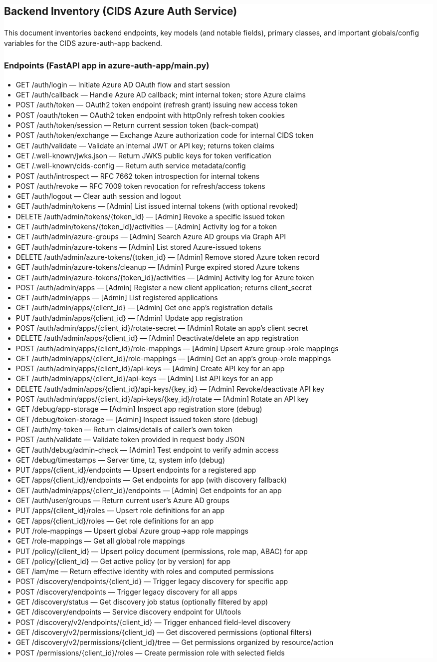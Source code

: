 ## Backend Inventory (CIDS Azure Auth Service)

This document inventories backend endpoints, key models (and notable fields), primary classes, and important globals/config variables for the CIDS azure-auth-app backend.

### Endpoints (FastAPI app in azure-auth-app/main.py)
- GET /auth/login — Initiate Azure AD OAuth flow and start session
- GET /auth/callback — Handle Azure AD callback; mint internal token; store Azure claims
- POST /auth/token — OAuth2 token endpoint (refresh grant) issuing new access token
- POST /oauth/token — OAuth2 token endpoint with httpOnly refresh token cookies
- POST /auth/token/session — Return current session token (back-compat)
- POST /auth/token/exchange — Exchange Azure authorization code for internal CIDS token
- GET /auth/validate — Validate an internal JWT or API key; returns token claims
- GET /.well-known/jwks.json — Return JWKS public keys for token verification
- GET /.well-known/cids-config — Return auth service metadata/config
- POST /auth/introspect — RFC 7662 token introspection for internal tokens
- POST /auth/revoke — RFC 7009 token revocation for refresh/access tokens
- GET /auth/logout — Clear auth session and logout
- GET /auth/admin/tokens — [Admin] List issued internal tokens (with optional revoked)
- DELETE /auth/admin/tokens/{token_id} — [Admin] Revoke a specific issued token
- GET /auth/admin/tokens/{token_id}/activities — [Admin] Activity log for a token
- GET /auth/admin/azure-groups — [Admin] Search Azure AD groups via Graph API
- GET /auth/admin/azure-tokens — [Admin] List stored Azure-issued tokens
- DELETE /auth/admin/azure-tokens/{token_id} — [Admin] Remove stored Azure token record
- GET /auth/admin/azure-tokens/cleanup — [Admin] Purge expired stored Azure tokens
- GET /auth/admin/azure-tokens/{token_id}/activities — [Admin] Activity log for Azure token
- POST /auth/admin/apps — [Admin] Register a new client application; returns client_secret
- GET /auth/admin/apps — [Admin] List registered applications
- GET /auth/admin/apps/{client_id} — [Admin] Get one app’s registration details
- PUT /auth/admin/apps/{client_id} — [Admin] Update app registration
- POST /auth/admin/apps/{client_id}/rotate-secret — [Admin] Rotate an app’s client secret
- DELETE /auth/admin/apps/{client_id} — [Admin] Deactivate/delete an app registration
- POST /auth/admin/apps/{client_id}/role-mappings — [Admin] Upsert Azure group→role mappings
- GET /auth/admin/apps/{client_id}/role-mappings — [Admin] Get an app’s group→role mappings
- POST /auth/admin/apps/{client_id}/api-keys — [Admin] Create API key for an app
- GET /auth/admin/apps/{client_id}/api-keys — [Admin] List API keys for an app
- DELETE /auth/admin/apps/{client_id}/api-keys/{key_id} — [Admin] Revoke/deactivate API key
- POST /auth/admin/apps/{client_id}/api-keys/{key_id}/rotate — [Admin] Rotate an API key
- GET /debug/app-storage — [Admin] Inspect app registration store (debug)
- GET /debug/token-storage — [Admin] Inspect issued token store (debug)
- GET /auth/my-token — Return claims/details of caller’s own token
- POST /auth/validate — Validate token provided in request body JSON
- GET /auth/debug/admin-check — [Admin] Test endpoint to verify admin access
- GET /debug/timestamps — Server time, tz, system info (debug)
- PUT /apps/{client_id}/endpoints — Upsert endpoints for a registered app
- GET /apps/{client_id}/endpoints — Get endpoints for app (with discovery fallback)
- GET /auth/admin/apps/{client_id}/endpoints — [Admin] Get endpoints for an app
- GET /auth/user/groups — Return current user’s Azure AD groups
- PUT /apps/{client_id}/roles — Upsert role definitions for an app
- GET /apps/{client_id}/roles — Get role definitions for an app
- PUT /role-mappings — Upsert global Azure group→app role mappings
- GET /role-mappings — Get all global role mappings
- PUT /policy/{client_id} — Upsert policy document (permissions, role map, ABAC) for app
- GET /policy/{client_id} — Get active policy (or by version) for app
- GET /iam/me — Return effective identity with roles and computed permissions
- POST /discovery/endpoints/{client_id} — Trigger legacy discovery for specific app
- POST /discovery/endpoints — Trigger legacy discovery for all apps
- GET /discovery/status — Get discovery job status (optionally filtered by app)
- GET /discovery/endpoints — Service discovery endpoint for UI/tools
- POST /discovery/v2/endpoints/{client_id} — Trigger enhanced field-level discovery
- GET /discovery/v2/permissions/{client_id} — Get discovered permissions (optional filters)
- GET /discovery/v2/permissions/{client_id}/tree — Get permissions organized by resource/action
- POST /permissions/{client_id}/roles — Create permission role with selected fields